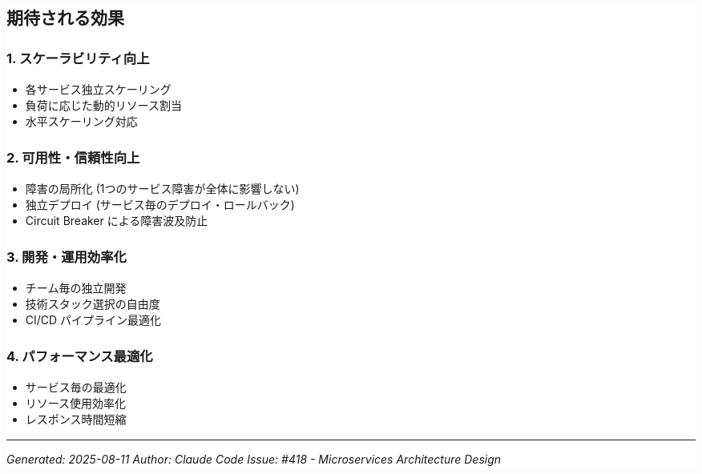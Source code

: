 ## 期待される効果

### 1. スケーラビリティ向上
- 各サービス独立スケーリング
- 負荷に応じた動的リソース割当
- 水平スケーリング対応

### 2. 可用性・信頼性向上
- 障害の局所化 (1つのサービス障害が全体に影響しない)
- 独立デプロイ (サービス毎のデプロイ・ロールバック)
- Circuit Breaker による障害波及防止

### 3. 開発・運用効率化
- チーム毎の独立開発
- 技術スタック選択の自由度
- CI/CD パイプライン最適化

### 4. パフォーマンス最適化
- サービス毎の最適化
- リソース使用効率化
- レスポンス時間短縮

---
*Generated: 2025-08-11*
*Author: Claude Code*
*Issue: #418 - Microservices Architecture Design*
